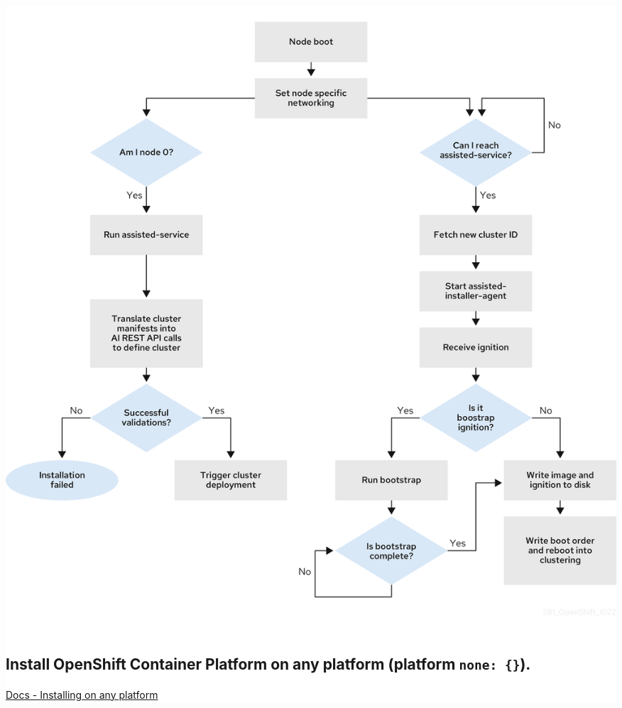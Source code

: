![node-installation-workflow](assets/node-installation-worklflow.png)

## Install OpenShift Container Platform on any platform (platform `none: {}`).

[Docs - Installing on any platform](https://docs.redhat.com/en/documentation/openshift_container_platform/4.17/html/installing_on_any_platform/installing-platform-agnostic#installation-load-balancing-user-infra_installing-platform-agnostic)

